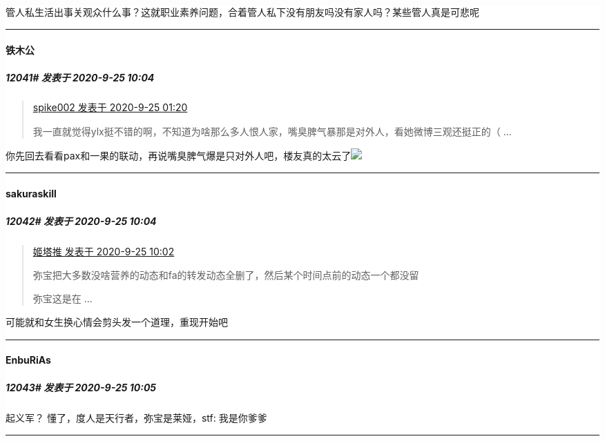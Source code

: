 

管人私生活出事关观众什么事？这就职业素养问题，合着管人私下没有朋友吗没有家人吗？某些管人真是可悲呢







-----

####  铁木公  
##### 12041#       发表于 2020-9-25 10:04



<blockquote><a href="httphttps://bbs.saraba1st.com/2b/forum.php?mod=redirect&amp;goto=findpost&amp;pid=48844685&amp;ptid=1956416" target="_blank">spike002 发表于 2020-9-25 01:20</a>

我一直就觉得ylx挺不错的啊，不知道为啥那么多人恨人家，嘴臭脾气暴那是对外人，看她微博三观还挺正的（ ...</blockquote>
你先回去看看pax和一果的联动，再说嘴臭脾气爆是只对外人吧，楼友真的太云了<img src="https://static.saraba1st.com/image/smiley/face2017/066.png" referrerpolicy="no-referrer">







-----

####  sakuraskill  
##### 12042#       发表于 2020-9-25 10:04



<blockquote><a href="httphttps://bbs.saraba1st.com/2b/forum.php?mod=redirect&amp;goto=findpost&amp;pid=48846837&amp;ptid=1956416" target="_blank">姬塔推 发表于 2020-9-25 10:02</a>

弥宝把大多数没啥营养的动态和fa的转发动态全删了，然后某个时间点前的动态一个都没留


弥宝这是在 ...</blockquote>
可能就和女生换心情会剪头发一个道理，重现开始吧







-----

####  EnbuRiAs  
##### 12043#       发表于 2020-9-25 10:05




起义军？ 懂了，度人是天行者，弥宝是莱娅，stf: 我是你爹爹







-----
